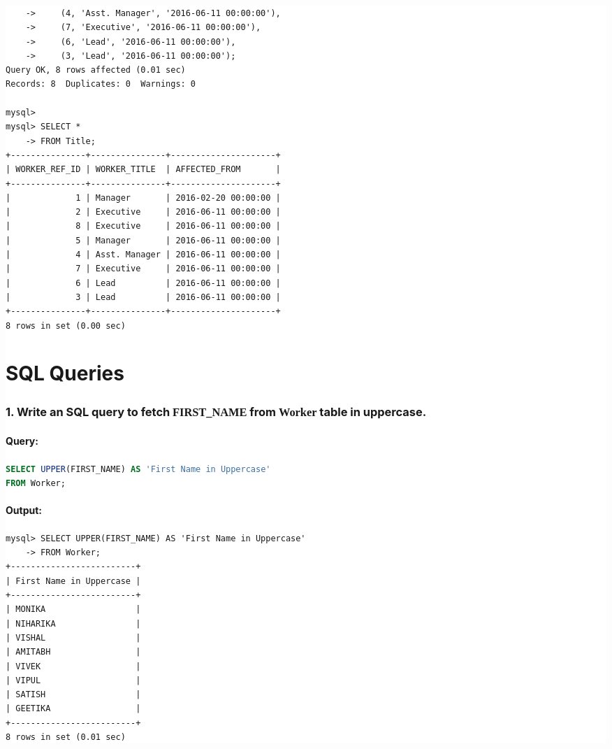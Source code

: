 ```
    ->     (4, 'Asst. Manager', '2016-06-11 00:00:00'),
    ->     (7, 'Executive', '2016-06-11 00:00:00'),
    ->     (6, 'Lead', '2016-06-11 00:00:00'),
    ->     (3, 'Lead', '2016-06-11 00:00:00');
Query OK, 8 rows affected (0.01 sec)
Records: 8  Duplicates: 0  Warnings: 0

mysql>
mysql> SELECT *
    -> FROM Title;
+---------------+---------------+---------------------+
| WORKER_REF_ID | WORKER_TITLE  | AFFECTED_FROM       |
+---------------+---------------+---------------------+
|             1 | Manager       | 2016-02-20 00:00:00 |
|             2 | Executive     | 2016-06-11 00:00:00 |
|             8 | Executive     | 2016-06-11 00:00:00 |
|             5 | Manager       | 2016-06-11 00:00:00 |
|             4 | Asst. Manager | 2016-06-11 00:00:00 |
|             7 | Executive     | 2016-06-11 00:00:00 |
|             6 | Lead          | 2016-06-11 00:00:00 |
|             3 | Lead          | 2016-06-11 00:00:00 |
+---------------+---------------+---------------------+
8 rows in set (0.00 sec)
```

# SQL Queries

### 1. Write an SQL query to fetch <span style = "font-family:Input">FIRST_NAME</span> from <span style = "font-family:Input">Worker</span> table in uppercase.

#### Query:
```sql
SELECT UPPER(FIRST_NAME) AS 'First Name in Uppercase'
FROM Worker;
```

#### Output:
```
mysql> SELECT UPPER(FIRST_NAME) AS 'First Name in Uppercase'
    -> FROM Worker;
+-------------------------+
| First Name in Uppercase |
+-------------------------+
| MONIKA                  |
| NIHARIKA                |
| VISHAL                  |
| AMITABH                 |
| VIVEK                   |
| VIPUL                   |
| SATISH                  |
| GEETIKA                 |
+-------------------------+
8 rows in set (0.01 sec)
```
